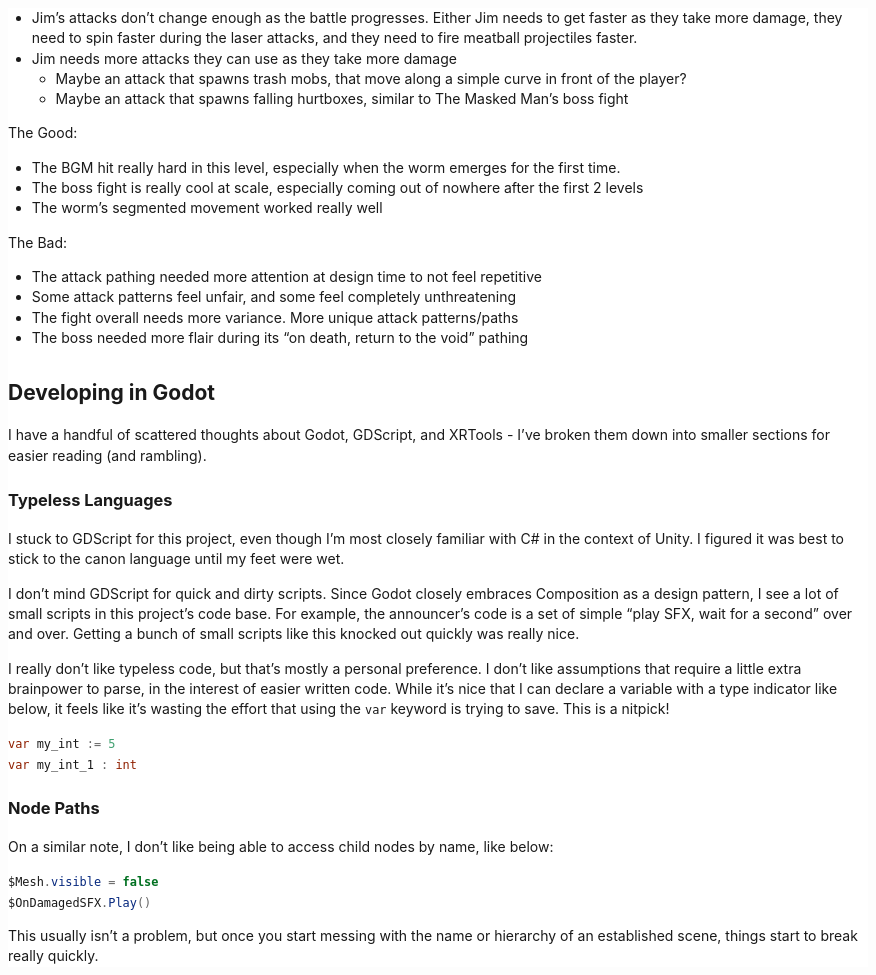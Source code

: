 - Jim’s attacks don’t change enough as the battle progresses. Either Jim needs to get faster as they take more damage, they need to spin faster during the laser attacks, and they need to fire meatball projectiles faster.
- Jim needs more attacks they can use as they take more damage
    - Maybe an attack that spawns trash mobs, that move along a simple curve in front of the player?
    - Maybe an attack that spawns falling hurtboxes, similar to The Masked Man’s boss fight

The Good:

- The BGM hit really hard in this level, especially when the worm emerges for the first time.
- The boss fight is really cool at scale, especially coming out of nowhere after the first 2 levels
- The worm’s segmented movement worked really well

The Bad:

- The attack pathing needed more attention at design time to not feel repetitive
- Some attack patterns feel unfair, and some feel completely unthreatening
- The fight overall needs more variance. More unique attack patterns/paths
- The boss needed more flair during its “on death, return to the void” pathing

## Developing in Godot

I have a handful of scattered thoughts about Godot, GDScript, and XRTools - I’ve broken them down into smaller sections for easier reading (and rambling).

### Typeless Languages

I stuck to GDScript for this project, even though I’m most closely familiar with C# in the context of Unity. I figured it was best to stick to the canon language until my feet were wet.

I don’t mind GDScript for quick and dirty scripts. Since Godot closely embraces Composition as a design pattern, I see a lot of small scripts in this project’s code base. For example, the announcer’s code is a set of simple “play SFX, wait for a second” over and over. Getting a bunch of small scripts like this knocked out quickly was really nice.

I really don’t like typeless code, but that’s mostly a personal preference. I don’t like assumptions that require a little extra brainpower to parse, in the interest of easier written code. While it’s nice that I can declare a variable with a type indicator like below, it feels like it’s wasting the effort that using the `var` keyword is trying to save. This is a nitpick!

```csharp
var my_int := 5
var my_int_1 : int
```

### Node Paths

On a similar note, I don’t like being able to access child nodes by name, like below:

```csharp
$Mesh.visible = false
$OnDamagedSFX.Play()
```

This usually isn’t a problem, but once you start messing with the name or hierarchy of an established scene, things start to break really quickly. 
